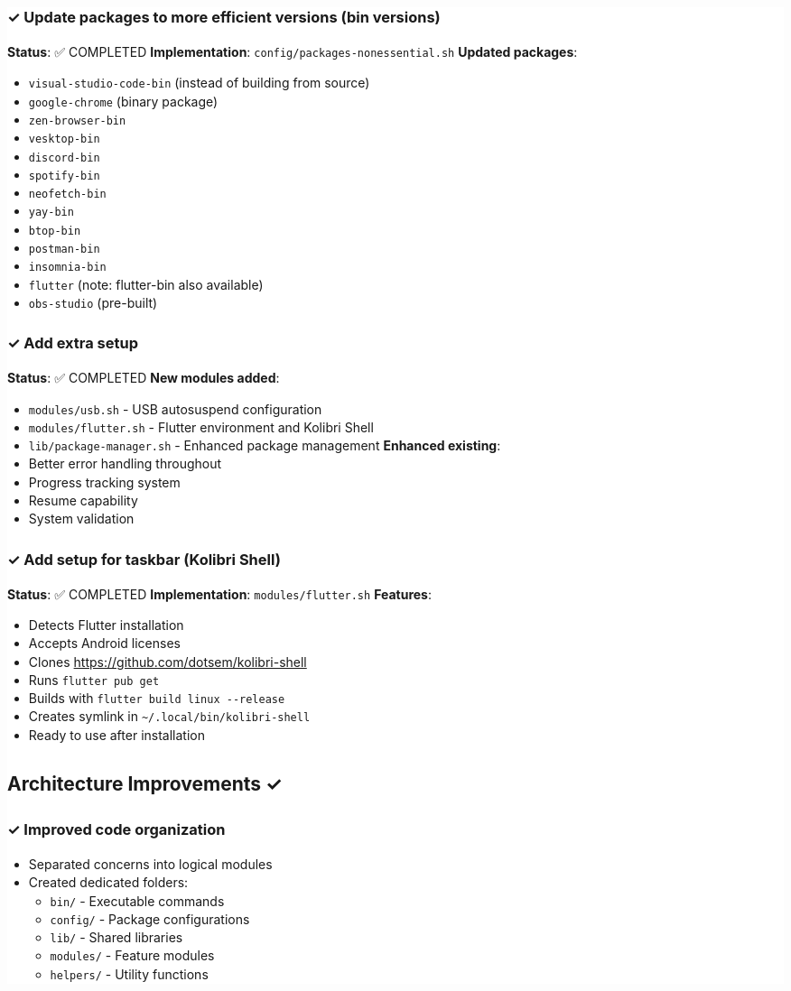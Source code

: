 ### ✓ Update packages to more efficient versions (bin versions)
**Status**: ✅ COMPLETED
**Implementation**: `config/packages-nonessential.sh`
**Updated packages**:
- `visual-studio-code-bin` (instead of building from source)
- `google-chrome` (binary package)
- `zen-browser-bin`
- `vesktop-bin`
- `discord-bin`
- `spotify-bin`
- `neofetch-bin`
- `yay-bin`
- `btop-bin`
- `postman-bin`
- `insomnia-bin`
- `flutter` (note: flutter-bin also available)
- `obs-studio` (pre-built)

### ✓ Add extra setup
**Status**: ✅ COMPLETED
**New modules added**:
- `modules/usb.sh` - USB autosuspend configuration
- `modules/flutter.sh` - Flutter environment and Kolibri Shell
- `lib/package-manager.sh` - Enhanced package management
**Enhanced existing**:
- Better error handling throughout
- Progress tracking system
- Resume capability
- System validation

### ✓ Add setup for taskbar (Kolibri Shell)
**Status**: ✅ COMPLETED
**Implementation**: `modules/flutter.sh`
**Features**:
- Detects Flutter installation
- Accepts Android licenses
- Clones https://github.com/dotsem/kolibri-shell
- Runs `flutter pub get`
- Builds with `flutter build linux --release`
- Creates symlink in `~/.local/bin/kolibri-shell`
- Ready to use after installation

## Architecture Improvements ✓

### ✓ Improved code organization
- Separated concerns into logical modules
- Created dedicated folders:
  - `bin/` - Executable commands
  - `config/` - Package configurations
  - `lib/` - Shared libraries
  - `modules/` - Feature modules
  - `helpers/` - Utility functions
